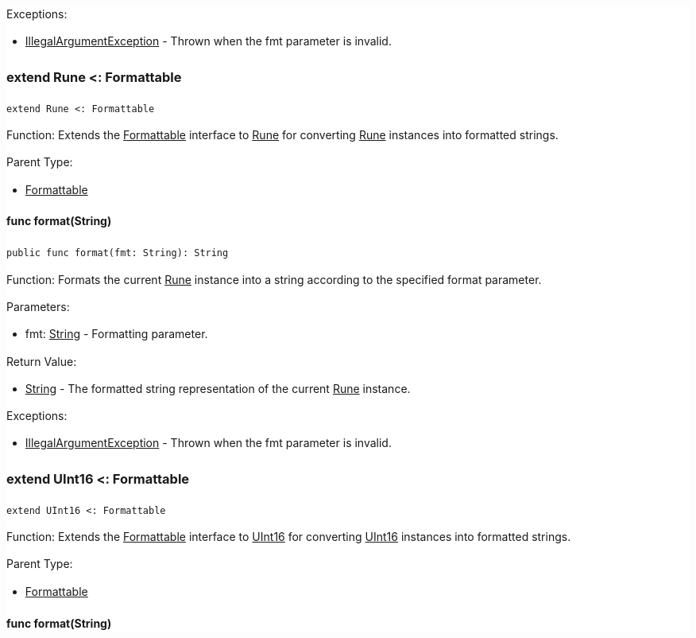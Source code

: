 Exceptions:

- [IllegalArgumentException](../../core/core_package_api/core_package_exceptions.md#class-illegalargumentexception) - Thrown when the fmt parameter is invalid.

### extend Rune <: Formattable

```cangjie
extend Rune <: Formattable
```

Function: Extends the [Formattable](convert_package_interfaces.md#interface-formattable) interface to [Rune](../../core/core_package_api/core_package_intrinsics.md#rune) for converting [Rune](../../core/core_package_api/core_package_intrinsics.md#rune) instances into formatted strings.

Parent Type:

- [Formattable](#interface-formattable)

#### func format(String)

```cangjie
public func format(fmt: String): String
```

Function: Formats the current [Rune](../../core/core_package_api/core_package_intrinsics.md#rune) instance into a string according to the specified format parameter.

Parameters:

- fmt: [String](../../core/core_package_api/core_package_structs.md#struct-string) - Formatting parameter.

Return Value:

- [String](../../core/core_package_api/core_package_structs.md#struct-string) - The formatted string representation of the current [Rune](../../core/core_package_api/core_package_intrinsics.md#rune) instance.

Exceptions:

- [IllegalArgumentException](../../core/core_package_api/core_package_exceptions.md#class-illegalargumentexception) - Thrown when the fmt parameter is invalid.

### extend UInt16 <: Formattable

```cangjie
extend UInt16 <: Formattable
```

Function: Extends the [Formattable](convert_package_interfaces.md#interface-formattable) interface to [UInt16](../../core/core_package_api/core_package_intrinsics.md#uint16) for converting [UInt16](../../core/core_package_api/core_package_intrinsics.md#uint16) instances into formatted strings.

Parent Type:

- [Formattable](#interface-formattable)

#### func format(String)
